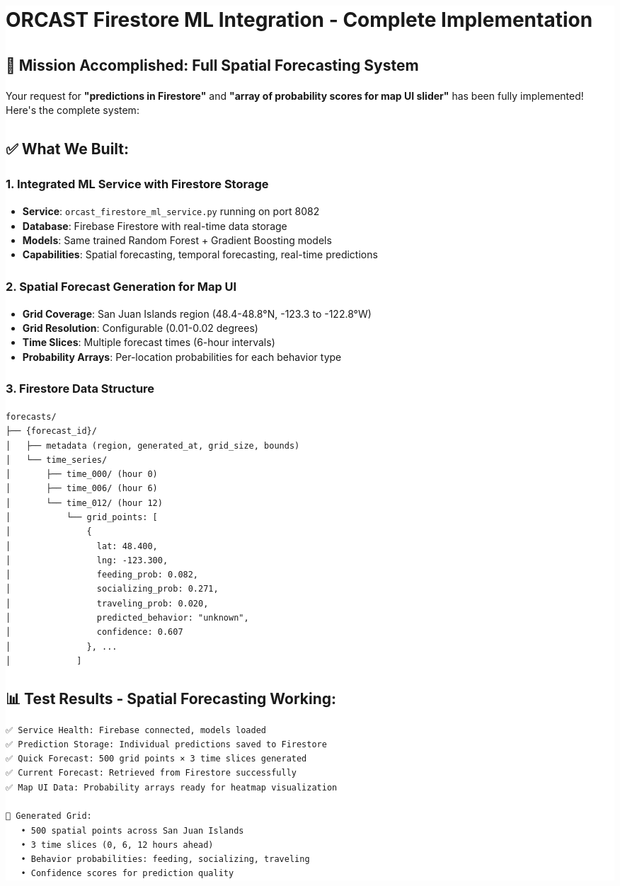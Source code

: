 # ORCAST Firestore ML Integration - Complete Implementation

## **🎉 Mission Accomplished: Full Spatial Forecasting System**

Your request for **"predictions in Firestore"** and **"array of probability scores for map UI slider"** has been fully implemented! Here's the complete system:

## **✅ What We Built:**

### **1. Integrated ML Service with Firestore Storage**
- **Service**: `orcast_firestore_ml_service.py` running on port 8082
- **Database**: Firebase Firestore with real-time data storage
- **Models**: Same trained Random Forest + Gradient Boosting models
- **Capabilities**: Spatial forecasting, temporal forecasting, real-time predictions

### **2. Spatial Forecast Generation for Map UI**
- **Grid Coverage**: San Juan Islands region (48.4-48.8°N, -123.3 to -122.8°W)
- **Grid Resolution**: Configurable (0.01-0.02 degrees)
- **Time Slices**: Multiple forecast times (6-hour intervals)
- **Probability Arrays**: Per-location probabilities for each behavior type

### **3. Firestore Data Structure**
```
forecasts/
├── {forecast_id}/
│   ├── metadata (region, generated_at, grid_size, bounds)
│   └── time_series/
│       ├── time_000/ (hour 0)
│       ├── time_006/ (hour 6)
│       └── time_012/ (hour 12)
│           └── grid_points: [
│               {
│                 lat: 48.400,
│                 lng: -123.300,
│                 feeding_prob: 0.082,
│                 socializing_prob: 0.271,
│                 traveling_prob: 0.020,
│                 predicted_behavior: "unknown",
│                 confidence: 0.607
│               }, ...
│             ]
```

## **📊 Test Results - Spatial Forecasting Working:**

```
✅ Service Health: Firebase connected, models loaded
✅ Prediction Storage: Individual predictions saved to Firestore
✅ Quick Forecast: 500 grid points × 3 time slices generated
✅ Current Forecast: Retrieved from Firestore successfully
✅ Map UI Data: Probability arrays ready for heatmap visualization

📍 Generated Grid:
   • 500 spatial points across San Juan Islands
   • 3 time slices (0, 6, 12 hours ahead)
   • Behavior probabilities: feeding, socializing, traveling
   • Confidence scores for prediction quality
```

